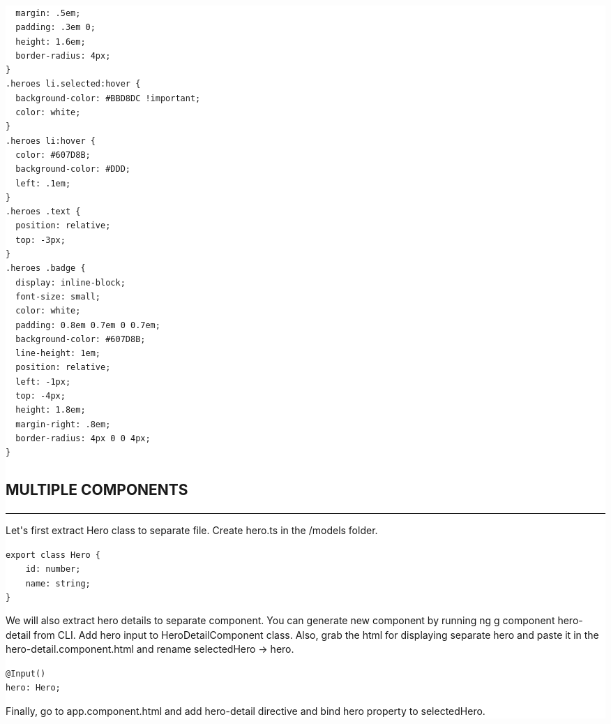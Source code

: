       margin: .5em;
      padding: .3em 0;
      height: 1.6em;
      border-radius: 4px;
    }
    .heroes li.selected:hover {
      background-color: #BBD8DC !important;
      color: white;
    }
    .heroes li:hover {
      color: #607D8B;
      background-color: #DDD;
      left: .1em;
    }
    .heroes .text {
      position: relative;
      top: -3px;
    }
    .heroes .badge {
      display: inline-block;
      font-size: small;
      color: white;
      padding: 0.8em 0.7em 0 0.7em;
      background-color: #607D8B;
      line-height: 1em;
      position: relative;
      left: -1px;
      top: -4px;
      height: 1.8em;
      margin-right: .8em;
      border-radius: 4px 0 0 4px;
    }

## MULTIPLE COMPONENTS
---------------------

Let's first extract Hero class to separate file. Create hero.ts in the /models folder.

    export class Hero {
        id: number;
        name: string;
    }

We will also extract hero details to separate component. You can generate new component by running ng g component hero-detail from CLI.
Add hero input to HeroDetailComponent class. Also, grab the html for displaying separate hero and paste it in the hero-detail.component.html and rename selectedHero -> hero.

    @Input()
    hero: Hero;

Finally, go to app.component.html and add hero-detail directive and bind hero property to selectedHero.
